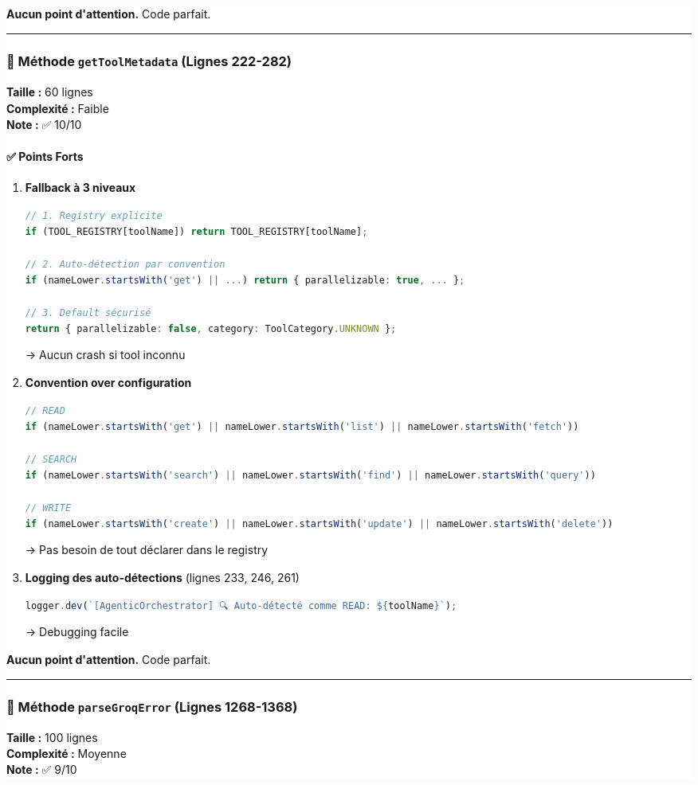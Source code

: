 **Aucun point d'attention.** Code parfait.

---

### 🎯 Méthode `getToolMetadata` (Lignes 222-282)

**Taille :** 60 lignes  
**Complexité :** Faible  
**Note :** ✅ 10/10

#### ✅ Points Forts

1. **Fallback à 3 niveaux**
   ```typescript
   // 1. Registry explicite
   if (TOOL_REGISTRY[toolName]) return TOOL_REGISTRY[toolName];
   
   // 2. Auto-détection par convention
   if (nameLower.startsWith('get') || ...) return { parallelizable: true, ... };
   
   // 3. Default sécurisé
   return { parallelizable: false, category: ToolCategory.UNKNOWN };
   ```
   → Aucun crash si tool inconnu

2. **Convention over configuration**
   ```typescript
   // READ
   if (nameLower.startsWith('get') || nameLower.startsWith('list') || nameLower.startsWith('fetch'))
   
   // SEARCH
   if (nameLower.startsWith('search') || nameLower.startsWith('find') || nameLower.startsWith('query'))
   
   // WRITE
   if (nameLower.startsWith('create') || nameLower.startsWith('update') || nameLower.startsWith('delete'))
   ```
   → Pas besoin de tout déclarer dans le registry

3. **Logging des auto-détections** (lignes 233, 246, 261)
   ```typescript
   logger.dev(`[AgenticOrchestrator] 🔍 Auto-détecté comme READ: ${toolName}`);
   ```
   → Debugging facile

**Aucun point d'attention.** Code parfait.

---

### 🔧 Méthode `parseGroqError` (Lignes 1268-1368)

**Taille :** 100 lignes  
**Complexité :** Moyenne  
**Note :** ✅ 9/10
